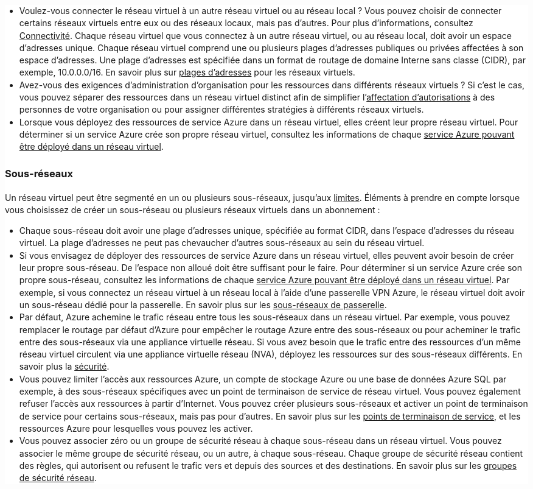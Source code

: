 - Voulez-vous connecter le réseau virtuel à un autre réseau virtuel ou au réseau local ? Vous pouvez choisir de connecter certains réseaux virtuels entre eux ou des réseaux locaux, mais pas d’autres. Pour plus d’informations, consultez [Connectivité](#connectivity). Chaque réseau virtuel que vous connectez à un autre réseau virtuel, ou au réseau local, doit avoir un espace d’adresses unique. Chaque réseau virtuel comprend une ou plusieurs plages d’adresses publiques ou privées affectées à son espace d’adresses. Une plage d’adresses est spécifiée dans un format de routage de domaine Interne sans classe (CIDR), par exemple, 10.0.0.0/16. En savoir plus sur [plages d’adresses](manage-virtual-network.md#add-or-remove-an-address-range) pour les réseaux virtuels.
- Avez-vous des exigences d’administration d’organisation pour les ressources dans différents réseaux virtuels ? Si c’est le cas, vous pouvez séparer des ressources dans un réseau virtuel distinct afin de simplifier l’[affectation d’autorisations](#permissions) à des personnes de votre organisation ou pour assigner différentes stratégies à différents réseaux virtuels.
- Lorsque vous déployez des ressources de service Azure dans un réseau virtuel, elles créent leur propre réseau virtuel. Pour déterminer si un service Azure crée son propre réseau virtuel, consultez les informations de chaque [service Azure pouvant être déployé dans un réseau virtuel](virtual-network-for-azure-services.md#services-that-can-be-deployed-into-a-virtual-network).

### <a name="subnets"></a>Sous-réseaux

Un réseau virtuel peut être segmenté en un ou plusieurs sous-réseaux, jusqu’aux [limites](../azure-resource-manager/management/azure-subscription-service-limits.md?toc=%2fazure%2fvirtual-network%2ftoc.json#networking-limits). Éléments à prendre en compte lorsque vous choisissez de créer un sous-réseau ou plusieurs réseaux virtuels dans un abonnement :

- Chaque sous-réseau doit avoir une plage d’adresses unique, spécifiée au format CIDR, dans l’espace d’adresses du réseau virtuel. La plage d’adresses ne peut pas chevaucher d’autres sous-réseaux au sein du réseau virtuel.
- Si vous envisagez de déployer des ressources de service Azure dans un réseau virtuel, elles peuvent avoir besoin de créer leur propre sous-réseau. De l’espace non alloué doit être suffisant pour le faire. Pour déterminer si un service Azure crée son propre sous-réseau, consultez les informations de chaque [service Azure pouvant être déployé dans un réseau virtuel](virtual-network-for-azure-services.md#services-that-can-be-deployed-into-a-virtual-network). Par exemple, si vous connectez un réseau virtuel à un réseau local à l’aide d’une passerelle VPN Azure, le réseau virtuel doit avoir un sous-réseau dédié pour la passerelle. En savoir plus sur les [sous-réseaux de passerelle](../vpn-gateway/vpn-gateway-about-vpn-gateway-settings.md?toc=%2fazure%2fvirtual-network%2ftoc.json#gwsub).
- Par défaut, Azure achemine le trafic réseau entre tous les sous-réseaux dans un réseau virtuel. Par exemple, vous pouvez remplacer le routage par défaut d’Azure pour empêcher le routage Azure entre des sous-réseaux ou pour acheminer le trafic entre des sous-réseaux via une appliance virtuelle réseau. Si vous avez besoin que le trafic entre des ressources d’un même réseau virtuel circulent via une appliance virtuelle réseau (NVA), déployez les ressources sur des sous-réseaux différents. En savoir plus la [sécurité](#security).
- Vous pouvez limiter l’accès aux ressources Azure, un compte de stockage Azure ou une base de données Azure SQL par exemple, à des sous-réseaux spécifiques avec un point de terminaison de service de réseau virtuel. Vous pouvez également refuser l’accès aux ressources à partir d’Internet. Vous pouvez créer plusieurs sous-réseaux et activer un point de terminaison de service pour certains sous-réseaux, mais pas pour d’autres. En savoir plus sur les [points de terminaison de service](virtual-network-service-endpoints-overview.md), et les ressources Azure pour lesquelles vous pouvez les activer.
- Vous pouvez associer zéro ou un groupe de sécurité réseau à chaque sous-réseau dans un réseau virtuel. Vous pouvez associer le même groupe de sécurité réseau, ou un autre, à chaque sous-réseau. Chaque groupe de sécurité réseau contient des règles, qui autorisent ou refusent le trafic vers et depuis des sources et des destinations. En savoir plus sur les [groupes de sécurité réseau](#traffic-filtering).
